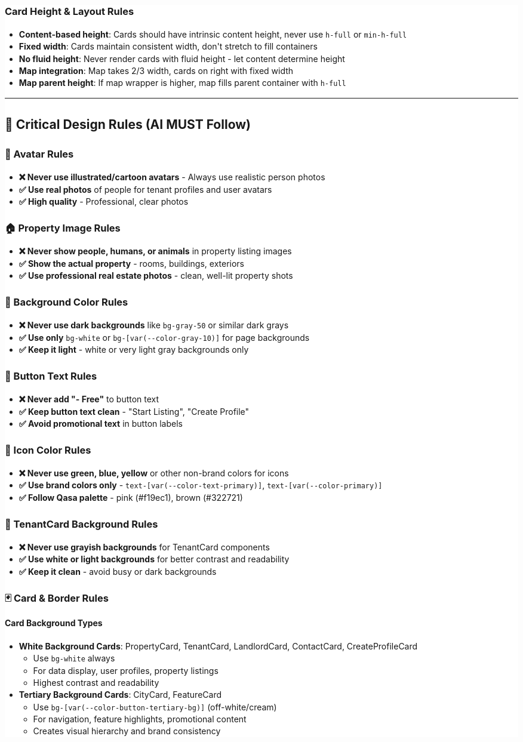 ### Card Height & Layout Rules
- **Content-based height**: Cards should have intrinsic content height, never use `h-full` or `min-h-full`
- **Fixed width**: Cards maintain consistent width, don't stretch to fill containers
- **No fluid height**: Never render cards with fluid height - let content determine height
- **Map integration**: Map takes 2/3 width, cards on right with fixed width
- **Map parent height**: If map wrapper is higher, map fills parent container with `h-full`

---

## 🚫 Critical Design Rules (AI MUST Follow)

### 👤 Avatar Rules
- **❌ Never use illustrated/cartoon avatars** - Always use realistic person photos
- **✅ Use real photos** of people for tenant profiles and user avatars
- **✅ High quality** - Professional, clear photos

### 🏠 Property Image Rules
- **❌ Never show people, humans, or animals** in property listing images
- **✅ Show the actual property** - rooms, buildings, exteriors
- **✅ Use professional real estate photos** - clean, well-lit property shots

### 🎨 Background Color Rules
- **❌ Never use dark backgrounds** like `bg-gray-50` or similar dark grays
- **✅ Use only** `bg-white` or `bg-[var(--color-gray-10)]` for page backgrounds
- **✅ Keep it light** - white or very light gray backgrounds only

### 🔘 Button Text Rules
- **❌ Never add "- Free"** to button text
- **✅ Keep button text clean** - "Start Listing", "Create Profile"
- **✅ Avoid promotional text** in button labels

### 🎯 Icon Color Rules
- **❌ Never use green, blue, yellow** or other non-brand colors for icons
- **✅ Use brand colors only** - `text-[var(--color-text-primary)]`, `text-[var(--color-primary)]`
- **✅ Follow Qasa palette** - pink (#f19ec1), brown (#322721)

### 🎴 TenantCard Background Rules
- **❌ Never use grayish backgrounds** for TenantCard components
- **✅ Use white or light backgrounds** for better contrast and readability
- **✅ Keep it clean** - avoid busy or dark backgrounds

### 🃏 Card & Border Rules

#### Card Background Types
- **White Background Cards**: PropertyCard, TenantCard, LandlordCard, ContactCard, CreateProfileCard
  - Use `bg-white` always
  - For data display, user profiles, property listings
  - Highest contrast and readability
- **Tertiary Background Cards**: CityCard, FeatureCard
  - Use `bg-[var(--color-button-tertiary-bg)]` (off-white/cream)
  - For navigation, feature highlights, promotional content
  - Creates visual hierarchy and brand consistency
